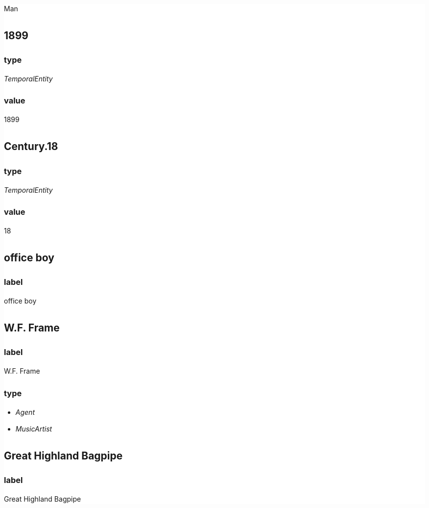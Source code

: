 
Man

## 1899

### type


*TemporalEntity*

### value


1899

## Century.18

### type


*TemporalEntity*

### value


18

## office boy

### label


office boy

## W.F. Frame

### label


W.F. Frame

### type

 - *Agent*

 - *MusicArtist*

## Great Highland Bagpipe

### label


Great Highland Bagpipe
